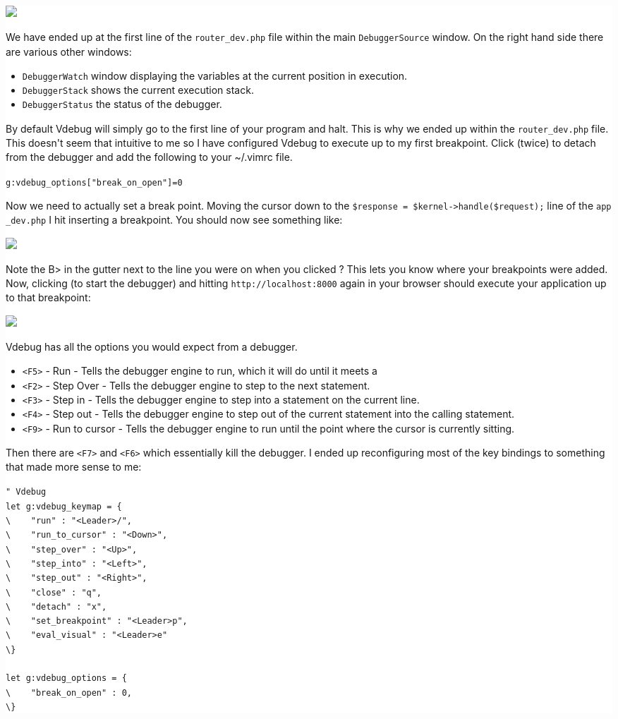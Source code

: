 <a href="/images/2013-12-01-debugging-php-in-vim/initial_screen.png"><img src="/images/2013-12-01-debugging-php-in-vim/initial_screen.png" width="650" /></a>

We have ended up at the first line of the `router_dev.php` file within the main `DebuggerSource` window. On the right hand side there are various other windows:

* `DebuggerWatch` window displaying the variables at the current position in execution.
* `DebuggerStack` shows the current execution stack.
* `DebuggerStatus` the status of the debugger.

By default Vdebug will simply go to the first line of your program and halt. This is why we ended up within the `router_dev.php` file. This doesn't seem that intuitive to me so I have configured Vdebug to execute up to my first breakpoint. Click <F6> (twice) to detach from the debugger and add the following to your ~/.vimrc file.

    g:vdebug_options["break_on_open"]=0

Now we need to actually set a break point. Moving the cursor down to the `$response = $kernel->handle($request);` line of the `app_dev.php` I hit <F10> inserting a breakpoint. You should now see something like:

<a href="/images/2013-12-01-debugging-php-in-vim/breakpoint.png"><img src="/images/2013-12-01-debugging-php-in-vim/breakpoint.png" width="650" /></a>

Note the B> in the gutter next to the line you were on when you clicked <F10>? This lets you know where your breakpoints were added. Now, clicking <F5> (to start the debugger) and hitting `http://localhost:8000` again in your browser should execute your application up to that breakpoint:

<a href="/images/2013-12-01-debugging-php-in-vim/breakpoint_2.png"><img src="/images/2013-12-01-debugging-php-in-vim/breakpoint_2.png" width="650" /></a>

Vdebug has all the options you would expect from a debugger.

* `<F5>` - Run - Tells the debugger engine to run, which it will do until it meets a
* `<F2>` - Step Over - Tells the debugger engine to step to the next statement.
* `<F3>` - Step in - Tells the debugger engine to step into a statement on the current line.
* `<F4>` - Step out - Tells the debugger engine to step out of the current statement into the calling statement.
* `<F9>` - Run to cursor - Tells the debugger engine to run until the point where the cursor is currently sitting.

Then there are `<F7>` and `<F6>` which essentially kill the debugger. I ended up reconfiguring most of the key bindings to something that made more sense to me:

    " Vdebug
    let g:vdebug_keymap = {
    \    "run" : "<Leader>/",
    \    "run_to_cursor" : "<Down>",
    \    "step_over" : "<Up>",
    \    "step_into" : "<Left>",
    \    "step_out" : "<Right>",
    \    "close" : "q",
    \    "detach" : "x",
    \    "set_breakpoint" : "<Leader>p",
    \    "eval_visual" : "<Leader>e"
    \}

    let g:vdebug_options = {
    \    "break_on_open" : 0,
    \}


[vdebug]:   https://github.com/joonty/vdebug
[vundle]:   https://github.com/gmarik/vundle
